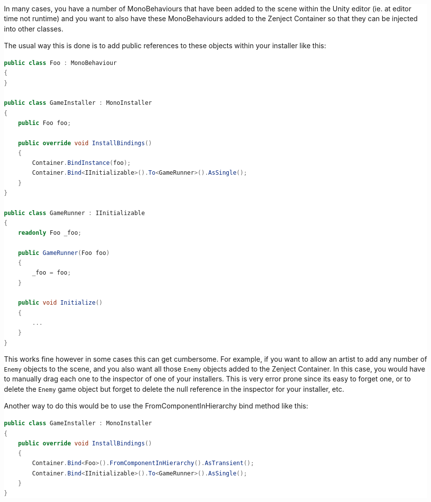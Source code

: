 In many cases, you have a number of MonoBehaviours that have been added to the scene within the Unity editor (ie. at editor time not runtime) and you want to also have these MonoBehaviours added to the Zenject Container so that they can be injected into other classes.

The usual way this is done is to add public references to these objects within your installer like this:

```csharp
public class Foo : MonoBehaviour
{
}

public class GameInstaller : MonoInstaller
{
    public Foo foo;

    public override void InstallBindings()
    {
        Container.BindInstance(foo);
        Container.Bind<IInitializable>().To<GameRunner>().AsSingle();
    }
}

public class GameRunner : IInitializable
{
    readonly Foo _foo;

    public GameRunner(Foo foo)
    {
        _foo = foo;
    }

    public void Initialize()
    {
        ...
    }
}
```

This works fine however in some cases this can get cumbersome.  For example, if you want to allow an artist to add any number of `Enemy` objects to the scene, and you also want all those `Enemy` objects added to the Zenject Container.  In this case, you would have to manually drag each one to the inspector of one of your installers.  This is very error prone since its easy to forget one, or to delete the `Enemy` game object but forget to delete the null reference in the inspector for your installer, etc.

Another way to do this would be to use the FromComponentInHierarchy bind method like this:

```csharp
public class GameInstaller : MonoInstaller
{
    public override void InstallBindings()
    {
        Container.Bind<Foo>().FromComponentInHierarchy().AsTransient();
        Container.Bind<IInitializable>().To<GameRunner>().AsSingle();
    }
}
```
